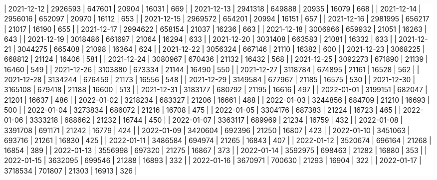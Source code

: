| 2021-12-12 | 2926593 | 647601 | 20904 | 16031 | 669 |
| 2021-12-13 | 2941318 | 649888 | 20935 | 16079 | 668 |
| 2021-12-14 | 2956016 | 652097 | 20970 | 16112 | 653 |
| 2021-12-15 | 2969572 | 654201 | 20994 | 16151 | 657 |
| 2021-12-16 | 2981995 | 656217 | 21017 | 16190 | 655 |
| 2021-12-17 | 2994622 | 658154 | 21037 | 16236 | 663 |
| 2021-12-18 | 3006966 | 659932 | 21051 | 16263 | 643 |
| 2021-12-19 | 3018486 | 661697 | 21064 | 16294 | 633 |
| 2021-12-20 | 3031408 | 663583 | 21081 | 16332 | 633 |
| 2021-12-21 | 3044275 | 665408 | 21098 | 16364 | 624 |
| 2021-12-22 | 3056324 | 667146 | 21110 | 16382 | 600 |
| 2021-12-23 | 3068225 | 668812 | 21124 | 16406 | 581 |
| 2021-12-24 | 3080967 | 670436 | 21132 | 16432 | 568 |
| 2021-12-25 | 3092273 | 671890 | 21139 | 16460 | 549 |
| 2021-12-26 | 3103880 | 673334 | 21144 | 16490 | 550 |
| 2021-12-27 | 3118784 | 674895 | 21161 | 16528 | 562 |
| 2021-12-28 | 3134244 | 676459 | 21173 | 16556 | 548 |
| 2021-12-29 | 3149584 | 677967 | 21185 | 16575 | 530 |
| 2021-12-30 | 3165108 | 679418 | 21188 | 16600 | 513 |
| 2021-12-31 | 3183177 | 680792 | 21195 | 16616 | 497 |
| 2022-01-01 | 3199151 | 682047 | 21201 | 16637 | 486 |
| 2022-01-02 | 3218234 | 683327 | 21206 | 16661 | 488 |
| 2022-01-03 | 3244856 | 684709 | 21210 | 16693 | 500 |
| 2022-01-04 | 3273834 | 686072 | 21216 | 16708 | 475 |
| 2022-01-05 | 3304176 | 687383 | 21224 | 16723 | 465 |
| 2022-01-06 | 3333218 | 688662 | 21232 | 16744 | 450 |
| 2022-01-07 | 3363117 | 689969 | 21234 | 16759 | 432 |
| 2022-01-08 | 3391708 | 691171 | 21242 | 16779 | 424 |
| 2022-01-09 | 3420604 | 692396 | 21250 | 16807 | 423 |
| 2022-01-10 | 3451063 | 693716 | 21261 | 16830 | 425 |
| 2022-01-11 | 3486584 | 694974 | 21265 | 16843 | 407 |
| 2022-01-12 | 3520674 | 696164 | 21268 | 16854 | 389 |
| 2022-01-13 | 3556998 | 697320 | 21275 | 16867 | 373 |
| 2022-01-14 | 3592975 | 698463 | 21282 | 16880 | 353 |
| 2022-01-15 | 3632095 | 699546 | 21288 | 16893 | 332 |
| 2022-01-16 | 3670971 | 700630 | 21293 | 16904 | 322 |
| 2022-01-17 | 3718534 | 701807 | 21303 | 16913 | 326 |